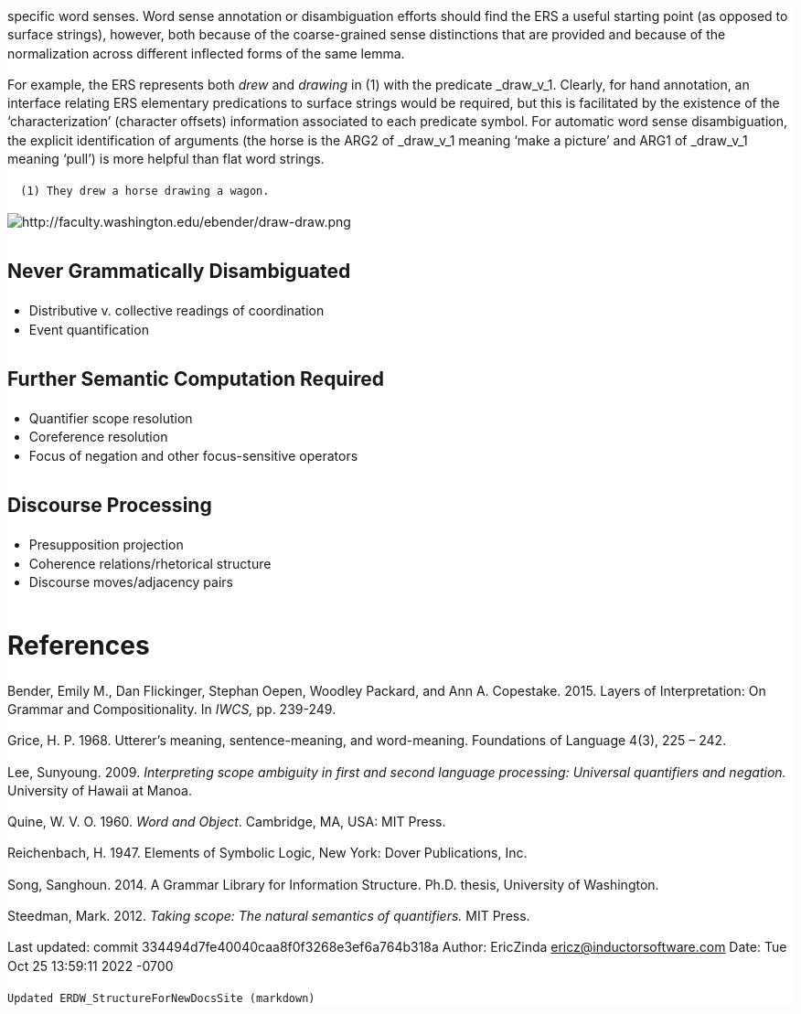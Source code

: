 specific word senses. Word sense annotation or disambiguation efforts
should find the ERS a useful starting point (as opposed to surface
strings), however, both because of the coarse-grained sense distinctions
that are provided and because of the normalization across different
inflected forms of the same lemma.

For example, the ERS represents both *drew* and *drawing* in (1) with
the predicate \_draw\_v\_1. Clearly, for hand annotation, an interface
relating ERS elementary predications to surface strings would be
required, but this is facilitated by the existence of the
‘characterization’ (character offsets) information associated to each
predicate symbol. For automatic word sense disambiguation, the explicit
identification of arguments (the horse is the ARG2 of \_draw\_v\_1
meaning ‘make a picture’ and ARG1 of \_draw\_v\_1 meaning ‘pull’) is
more helpful than flat word strings.

      (1) They drew a horse drawing a wagon.

<img src="http://faculty.washington.edu/ebender/draw-draw.png" title="http://faculty.washington.edu/ebender/draw-draw.png" class="external_image" alt="http://faculty.washington.edu/ebender/draw-draw.png" />


## Never Grammatically Disambiguated

- Distributive v. collective readings of coordination
- Event quantification

## Further Semantic Computation Required

- Quantifier scope resolution
- Coreference resolution
- Focus of negation and other focus-sensitive operators

## Discourse Processing

- Presupposition projection
- Coherence relations/rhetorical structure
- Discourse moves/adjacency pairs

# References

Bender, Emily M., Dan Flickinger, Stephan Oepen, Woodley Packard, and
Ann A. Copestake. 2015. Layers of Interpretation: On Grammar and
Compositionality. In *IWCS,* pp. 239-249.

Grice, H. P. 1968. Utterer’s meaning, sentence-meaning, and
word-meaning. Foundations of Language 4(3), 225 – 242.

Lee, Sunyoung. 2009. *Interpreting scope ambiguity in first and second
language processing: Universal quantifiers and negation.* University of
Hawaii at Manoa.

Quine, W. V. O. 1960. *Word and Object*. Cambridge, MA, USA: MIT Press.

Reichenbach, H. 1947. Elements of Symbolic Logic, New York: Dover
Publications, Inc.

Song, Sanghoun. 2014. A Grammar Library for Information Structure. Ph.D.
thesis, University of Washington.

Steedman, Mark. 2012. *Taking scope: The natural semantics of
quantifiers.* MIT Press.

Last updated: commit 334494d7fe40040caa8f0f3268e3ef6a764b318a
Author: EricZinda <ericz@inductorsoftware.com>
Date:   Tue Oct 25 13:59:11 2022 -0700

    Updated ERDW_StructureForNewDocsSite (markdown)